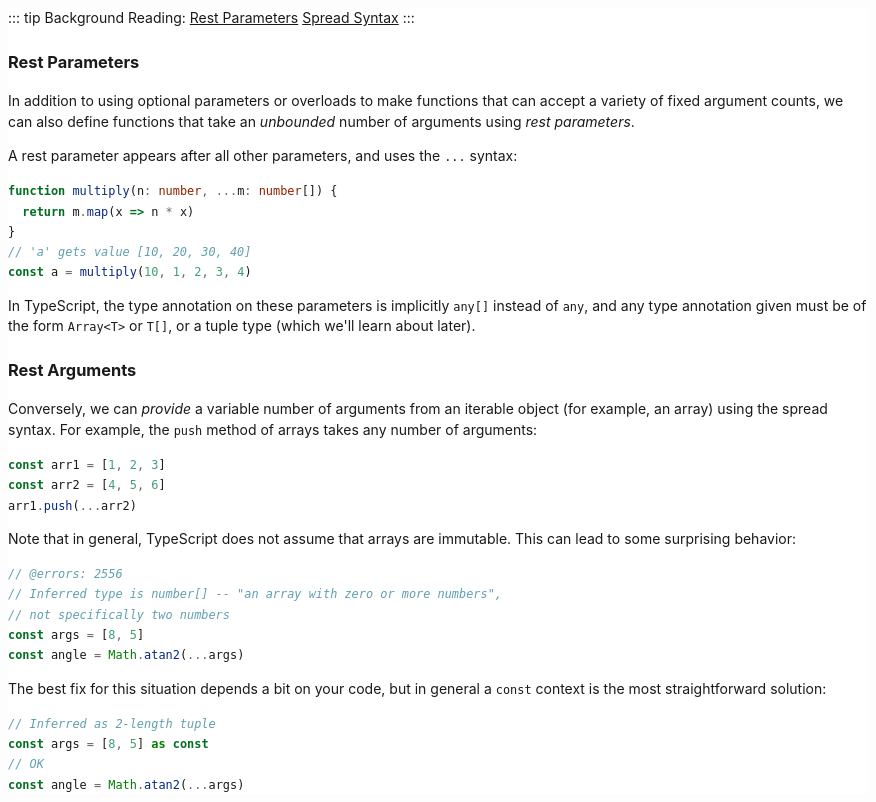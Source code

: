 ::: tip
Background Reading:
[Rest Parameters](https://developer.mozilla.org/en-US/docs/Web/JavaScript/Reference/Functions/rest_parameters)
[Spread Syntax](https://developer.mozilla.org/en-US/docs/Web/JavaScript/Reference/Operators/Spread_syntax)
:::

### Rest Parameters

In addition to using optional parameters or overloads to make functions that can accept a variety of fixed argument counts, we can also define functions that take an *unbounded* number of arguments using *rest parameters*.

A rest parameter appears after all other parameters, and uses the `...` syntax:

```ts twoslash
function multiply(n: number, ...m: number[]) {
  return m.map(x => n * x)
}
// 'a' gets value [10, 20, 30, 40]
const a = multiply(10, 1, 2, 3, 4)
```

In TypeScript, the type annotation on these parameters is implicitly `any[]` instead of `any`, and any type annotation given must be of the form `Array<T>` or `T[]`, or a tuple type (which we'll learn about later).

### Rest Arguments

Conversely, we can *provide* a variable number of arguments from an iterable object (for example, an array) using the spread syntax.
For example, the `push` method of arrays takes any number of arguments:

```ts twoslash
const arr1 = [1, 2, 3]
const arr2 = [4, 5, 6]
arr1.push(...arr2)
```

Note that in general, TypeScript does not assume that arrays are immutable.
This can lead to some surprising behavior:

```ts twoslash
// @errors: 2556
// Inferred type is number[] -- "an array with zero or more numbers",
// not specifically two numbers
const args = [8, 5]
const angle = Math.atan2(...args)
```

The best fix for this situation depends a bit on your code, but in general a `const` context is the most straightforward solution:

```ts twoslash
// Inferred as 2-length tuple
const args = [8, 5] as const
// OK
const angle = Math.atan2(...args)
```
